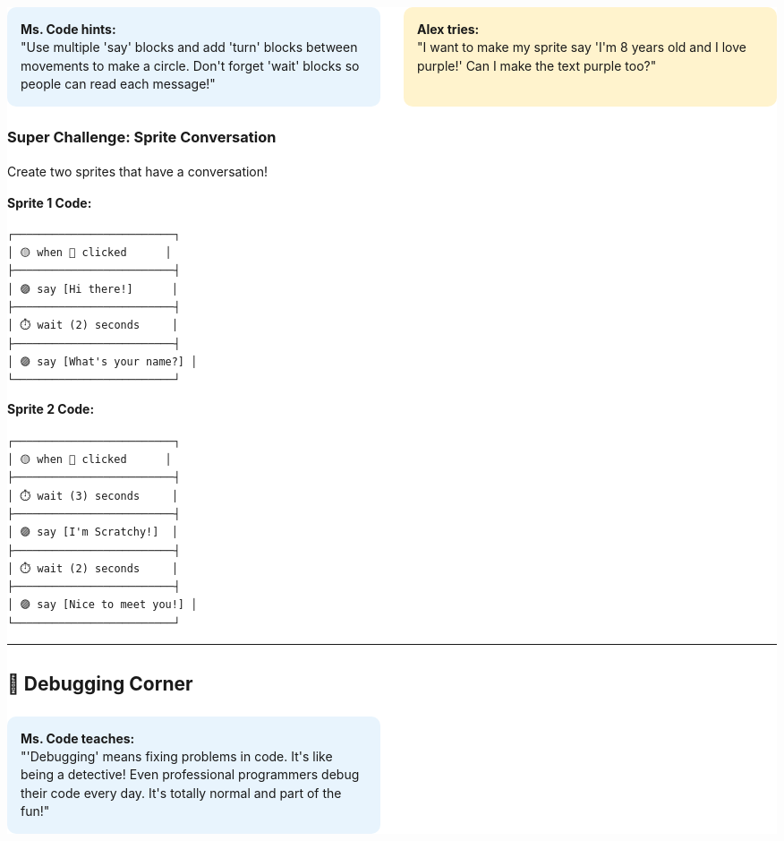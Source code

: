 <div style="display: flex; justify-content: space-between; margin: 20px 0;">

<div style="width: 45%; background: #e8f4fd; padding: 15px; border-radius: 10px;">
<strong>Ms. Code hints:</strong><br>
"Use multiple 'say' blocks and add 'turn' blocks between movements to make a circle. Don't forget 'wait' blocks so people can read each message!"
</div>

<div style="width: 45%; background: #fff3cd; padding: 15px; border-radius: 10px;">
<strong>Alex tries:</strong><br>
"I want to make my sprite say 'I'm 8 years old and I love purple!' Can I make the text purple too?"
</div>

</div>

### Super Challenge: Sprite Conversation
Create two sprites that have a conversation!

**Sprite 1 Code:**
```
┌─────────────────────────┐
│ 🟡 when 🚩 clicked      │
├─────────────────────────┤
│ 🟣 say [Hi there!]      │
├─────────────────────────┤
│ ⏱️ wait (2) seconds     │
├─────────────────────────┤
│ 🟣 say [What's your name?] │
└─────────────────────────┘
```

**Sprite 2 Code:**
```
┌─────────────────────────┐
│ 🟡 when 🚩 clicked      │
├─────────────────────────┤
│ ⏱️ wait (3) seconds     │
├─────────────────────────┤
│ 🟣 say [I'm Scratchy!]  │
├─────────────────────────┤
│ ⏱️ wait (2) seconds     │
├─────────────────────────┤
│ 🟣 say [Nice to meet you!] │
└─────────────────────────┘
```

---

## 🤔 Debugging Corner

<div style="display: flex; justify-content: space-between; margin: 20px 0;">

<div style="width: 45%; background: #e8f4fd; padding: 15px; border-radius: 10px;">
<strong>Ms. Code teaches:</strong><br>
"'Debugging' means fixing problems in code. It's like being a detective! Even professional programmers debug their code every day. It's totally normal and part of the fun!"
</div>
